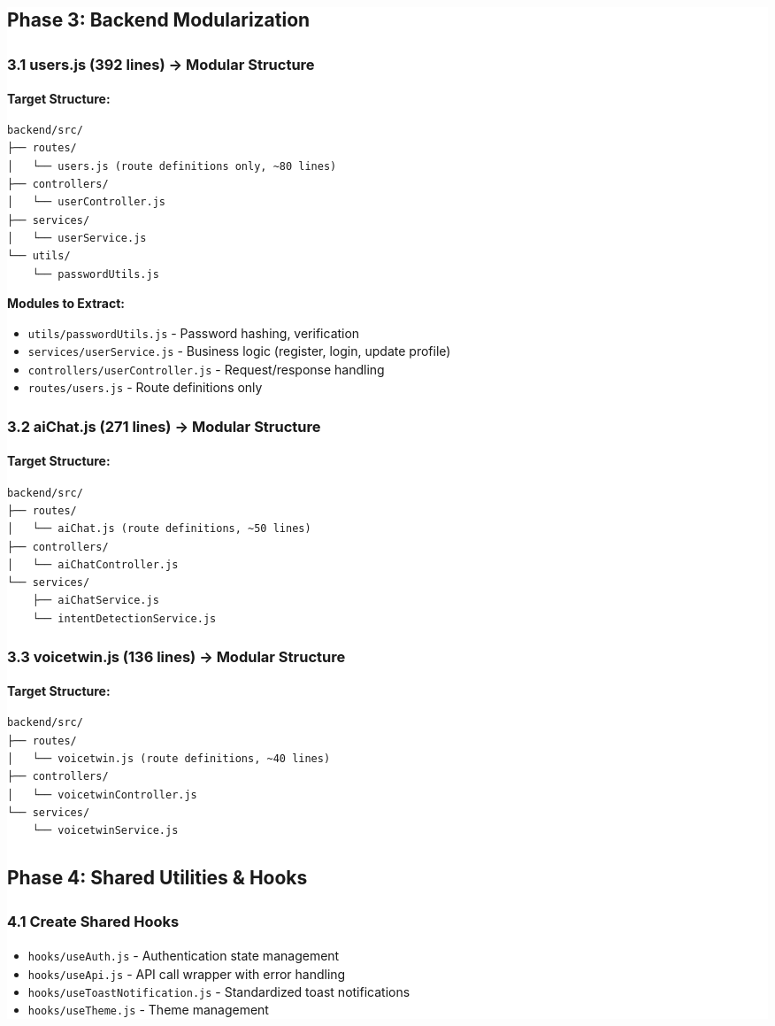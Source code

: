 ## Phase 3: Backend Modularization

### 3.1 users.js (392 lines) → Modular Structure
**Target Structure:**
```
backend/src/
├── routes/
│   └── users.js (route definitions only, ~80 lines)
├── controllers/
│   └── userController.js
├── services/
│   └── userService.js
└── utils/
    └── passwordUtils.js
```

**Modules to Extract:**
- `utils/passwordUtils.js` - Password hashing, verification
- `services/userService.js` - Business logic (register, login, update profile)
- `controllers/userController.js` - Request/response handling
- `routes/users.js` - Route definitions only

### 3.2 aiChat.js (271 lines) → Modular Structure
**Target Structure:**
```
backend/src/
├── routes/
│   └── aiChat.js (route definitions, ~50 lines)
├── controllers/
│   └── aiChatController.js
└── services/
    ├── aiChatService.js
    └── intentDetectionService.js
```

### 3.3 voicetwin.js (136 lines) → Modular Structure
**Target Structure:**
```
backend/src/
├── routes/
│   └── voicetwin.js (route definitions, ~40 lines)
├── controllers/
│   └── voicetwinController.js
└── services/
    └── voicetwinService.js
```

## Phase 4: Shared Utilities & Hooks

### 4.1 Create Shared Hooks
- `hooks/useAuth.js` - Authentication state management
- `hooks/useApi.js` - API call wrapper with error handling
- `hooks/useToastNotification.js` - Standardized toast notifications
- `hooks/useTheme.js` - Theme management
